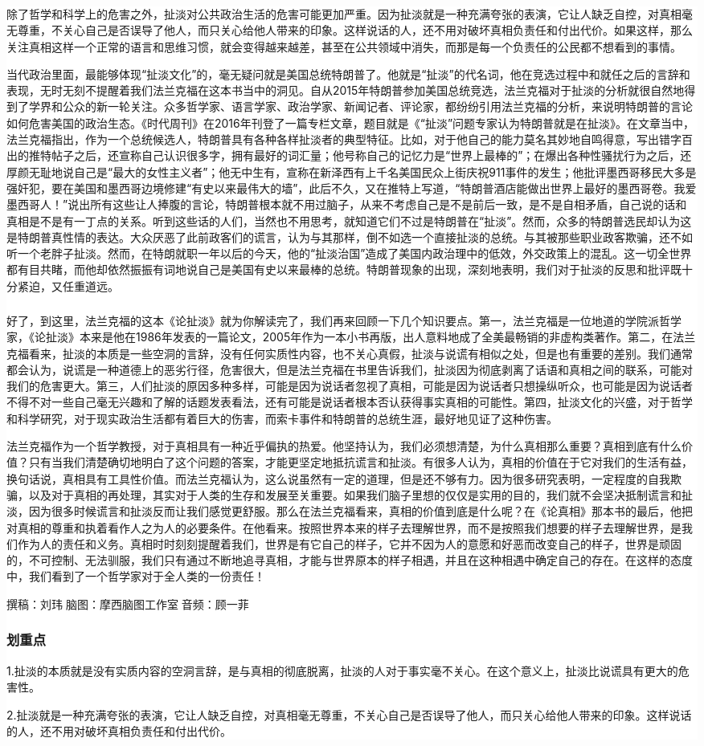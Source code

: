 除了哲学和科学上的危害之外，扯淡对公共政治生活的危害可能更加严重。因为扯淡就是一种充满夸张的表演，它让人缺乏自控，对真相毫无尊重，不关心自己是否误导了他人，而只关心给他人带来的印象。这样说话的人，还不用对破坏真相负责任和付出代价。如果这样，那么关注真相这样一个正常的语言和思维习惯，就会变得越来越差，甚至在公共领域中消失，而那是每一个负责任的公民都不想看到的事情。

当代政治里面，最能够体现“扯淡文化”的，毫无疑问就是美国总统特朗普了。他就是“扯淡”的代名词，他在竞选过程中和就任之后的言辞和表现，无时无刻不提醒着我们法兰克福在这本书当中的洞见。自从2015年特朗普参加美国总统竞选，法兰克福对于扯淡的分析就很自然地得到了学界和公众的新一轮关注。众多哲学家、语言学家、政治学家、新闻记者、评论家，都纷纷引用法兰克福的分析，来说明特朗普的言论如何危害美国的政治生态。《时代周刊》在2016年刊登了一篇专栏文章，题目就是《“扯淡”问题专家认为特朗普就是在扯淡》。在文章当中，法兰克福指出，作为一个总统候选人，特朗普具有各种各样扯淡者的典型特征。比如，对于他自己的能力莫名其妙地自鸣得意，写出错字百出的推特帖子之后，还宣称自己认识很多字，拥有最好的词汇量；他号称自己的记忆力是“世界上最棒的”；在爆出各种性骚扰行为之后，还厚颜无耻地说自己是“最大的女性主义者”；他无中生有，宣称在新泽西有上千名美国民众上街庆祝911事件的发生；他批评墨西哥移民大多是强奸犯，要在美国和墨西哥边境修建“有史以来最伟大的墙”，此后不久，又在推特上写道，“特朗普酒店能做出世界上最好的墨西哥卷。我爱墨西哥人！”说出所有这些让人捧腹的言论，特朗普根本就不用过脑子，从来不考虑自己是不是前后一致，是不是自相矛盾，自己说的话和真相是不是有一丁点的关系。听到这些话的人们，当然也不用思考，就知道它们不过是特朗普在“扯淡”。然而，众多的特朗普选民却认为这是特朗普真性情的表达。大众厌恶了此前政客们的谎言，认为与其那样，倒不如选一个直接扯淡的总统。与其被那些职业政客欺骗，还不如听一个老胖子扯淡。然而，在特朗就职一年以后的今天，他的“扯淡治国”造成了美国内政治理中的低效，外交政策上的混乱。这一切全世界都有目共睹，而他却依然振振有词地说自己是美国有史以来最棒的总统。特朗普现象的出现，深刻地表明，我们对于扯淡的反思和批评既十分紧迫，又任重道远。

###  



好了，到这里，法兰克福的这本《论扯淡》就为你解读完了，我们再来回顾一下几个知识要点。第一，法兰克福是一位地道的学院派哲学家，《论扯淡》本来是他在1986年发表的一篇论文，2005年作为一本小书再版，出人意料地成了全美最畅销的非虚构类著作。第二，在法兰克福看来，扯淡的本质是一些空洞的言辞，没有任何实质性内容，也不关心真假，扯淡与说谎有相似之处，但是也有重要的差别。我们通常都会认为，说谎是一种道德上的恶劣行径，危害很大，但是法兰克福在书里告诉我们，扯淡因为彻底剥离了话语和真相之间的联系，可能对我们的危害更大。第三，人们扯淡的原因多种多样，可能是因为说话者忽视了真相，可能是因为说话者只想操纵听众，也可能是因为说话者不得不对一些自己毫无兴趣和了解的话题发表看法，还有可能是说话者根本否认获得事实真相的可能性。第四，扯淡文化的兴盛，对于哲学和科学研究，对于现实政治生活都有着巨大的伤害，而索卡事件和特朗普的总统生涯，最好地见证了这种伤害。

法兰克福作为一个哲学教授，对于真相具有一种近乎偏执的热爱。他坚持认为，我们必须想清楚，为什么真相那么重要？真相到底有什么价值？只有当我们清楚确切地明白了这个问题的答案，才能更坚定地抵抗谎言和扯淡。有很多人认为，真相的价值在于它对我们的生活有益，换句话说，真相具有工具性价值。而法兰克福认为，这么说虽然有一定的道理，但是还不够有力。因为很多研究表明，一定程度的自我欺骗，以及对于真相的再处理，其实对于人类的生存和发展至关重要。如果我们脑子里想的仅仅是实用的目的，我们就不会坚决抵制谎言和扯淡，因为很多时候谎言和扯淡反而让我们感觉更舒服。那么在法兰克福看来，真相的价值到底是什么呢？在《论真相》那本书的最后，他把对真相的尊重和执着看作人之为人的必要条件。在他看来。按照世界本来的样子去理解世界，而不是按照我们想要的样子去理解世界，是我们作为人的责任和义务。真相时时刻刻提醒着我们，世界是有它自己的样子，它并不因为人的意愿和好恶而改变自己的样子，世界是顽固的，不可控制、无法驯服，我们只有通过不断地追寻真相，才能与世界原本的样子相遇，并且在这种相遇中确定自己的存在。在这样的态度中，我们看到了一个哲学家对于全人类的一份责任！

撰稿：刘玮
脑图：摩西脑图工作室
音频：顾一菲

### 划重点

 1.扯淡的本质就是没有实质内容的空洞言辞，是与真相的彻底脱离，扯淡的人对于事实毫不关心。在这个意义上，扯淡比说谎具有更大的危害性。

 2.扯淡就是一种充满夸张的表演，它让人缺乏自控，对真相毫无尊重，不关心自己是否误导了他人，而只关心给他人带来的印象。这样说话的人，还不用对破坏真相负责任和付出代价。

